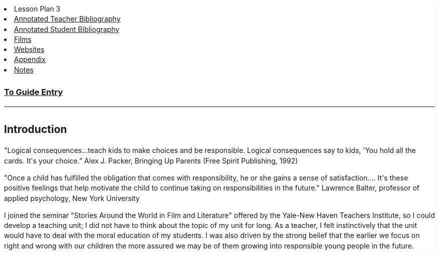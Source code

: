    <li>
    Lesson Plan 3
   </li>
  </a>
  <a href="#k">
   <li>
    Annotated Teacher Bibliography
   </li>
  </a>
  <a href="#l">
   <li>
    Annotated Student Bibliography
   </li>
  </a>
  <a href="#m">
   <li>
    Films
   </li>
  </a>
  <a href="#n">
   <li>
    Websites
   </li>
  </a>
  <a href="#o">
   <li>
    Appendix
   </li>
  </a>
  <a href="#p">
   <li>
    Notes
   </li>
  </a>
 </ul>
 <h3>
  <a href="../../../guides/2005/1/05.01.01.x.html">
   To Guide Entry
  </a>
 </h3>
<hr/>
 <h2>
  Introduction
 </h2>
 <p>
  "Logical consequences...teach kids to make choices and be responsible. Logical consequences say to kids, 'You hold all the cards. It's your choice.”                                             Alex J. Packer, Bringing Up Parents                                              (Free Spirit Publishing, 1992)
 </p>
<p>
  "Once a child has fulfilled the obligation that comes with responsibility,  he or she gains a sense of satisfaction....  It's these positive feelings that help motivate the child  to continue taking on responsibilities in the future."                                             Lawrence Balter, professor of applied psychology,                                              New York University
 </p>
<p>
  I joined the seminar "Stories Around the World in Film and Literature" offered by the Yale-New Haven Teachers Institute, so I could develop a teaching unit; I did not have to think about the topic of my unit for long. As a teacher, I felt instinctively that the unit would have to deal with the moral education of my students. I was also driven by the strong belief that the earlier we focus on right and wrong with our children the more assured we may be of them growing into responsible young people in the future.
 </p>